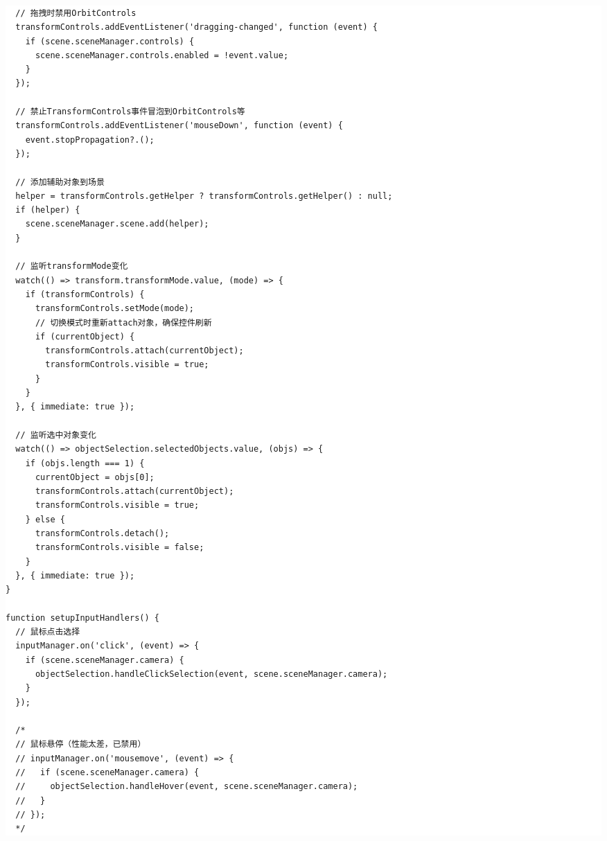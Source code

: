       // 拖拽时禁用OrbitControls
      transformControls.addEventListener('dragging-changed', function (event) {
        if (scene.sceneManager.controls) {
          scene.sceneManager.controls.enabled = !event.value;
        }
      });

      // 禁止TransformControls事件冒泡到OrbitControls等
      transformControls.addEventListener('mouseDown', function (event) {
        event.stopPropagation?.();
      });

      // 添加辅助对象到场景
      helper = transformControls.getHelper ? transformControls.getHelper() : null;
      if (helper) {
        scene.sceneManager.scene.add(helper);
      }

      // 监听transformMode变化
      watch(() => transform.transformMode.value, (mode) => {
        if (transformControls) {
          transformControls.setMode(mode);
          // 切换模式时重新attach对象，确保控件刷新
          if (currentObject) {
            transformControls.attach(currentObject);
            transformControls.visible = true;
          }
        }
      }, { immediate: true });

      // 监听选中对象变化
      watch(() => objectSelection.selectedObjects.value, (objs) => {
        if (objs.length === 1) {
          currentObject = objs[0];
          transformControls.attach(currentObject);
          transformControls.visible = true;
        } else {
          transformControls.detach();
          transformControls.visible = false;
        }
      }, { immediate: true });
    }
    
    function setupInputHandlers() {
      // 鼠标点击选择
      inputManager.on('click', (event) => {
        if (scene.sceneManager.camera) {
          objectSelection.handleClickSelection(event, scene.sceneManager.camera);
        }
      });
      
      /*
      // 鼠标悬停（性能太差，已禁用）
      // inputManager.on('mousemove', (event) => {
      //   if (scene.sceneManager.camera) {
      //     objectSelection.handleHover(event, scene.sceneManager.camera);
      //   }
      // });
      */
      